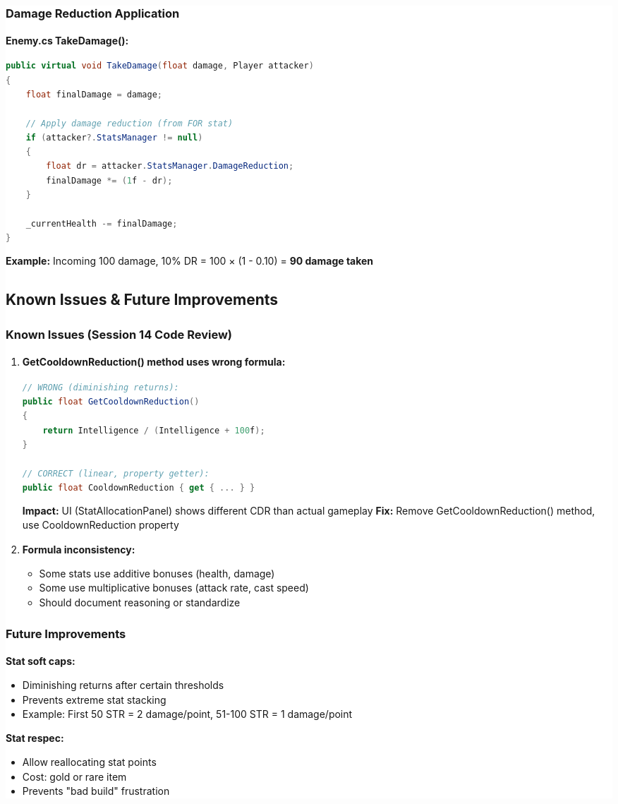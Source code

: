 ### Damage Reduction Application

**Enemy.cs TakeDamage():**
```csharp
public virtual void TakeDamage(float damage, Player attacker)
{
    float finalDamage = damage;

    // Apply damage reduction (from FOR stat)
    if (attacker?.StatsManager != null)
    {
        float dr = attacker.StatsManager.DamageReduction;
        finalDamage *= (1f - dr);
    }

    _currentHealth -= finalDamage;
}
```

**Example:** Incoming 100 damage, 10% DR = 100 × (1 - 0.10) = **90 damage taken**

## Known Issues & Future Improvements

### Known Issues (Session 14 Code Review)

1. **GetCooldownReduction() method uses wrong formula:**
   ```csharp
   // WRONG (diminishing returns):
   public float GetCooldownReduction()
   {
       return Intelligence / (Intelligence + 100f);
   }

   // CORRECT (linear, property getter):
   public float CooldownReduction { get { ... } }
   ```
   **Impact:** UI (StatAllocationPanel) shows different CDR than actual gameplay
   **Fix:** Remove GetCooldownReduction() method, use CooldownReduction property

2. **Formula inconsistency:**
   - Some stats use additive bonuses (health, damage)
   - Some use multiplicative bonuses (attack rate, cast speed)
   - Should document reasoning or standardize

### Future Improvements

**Stat soft caps:**
- Diminishing returns after certain thresholds
- Prevents extreme stat stacking
- Example: First 50 STR = 2 damage/point, 51-100 STR = 1 damage/point

**Stat respec:**
- Allow reallocating stat points
- Cost: gold or rare item
- Prevents "bad build" frustration
